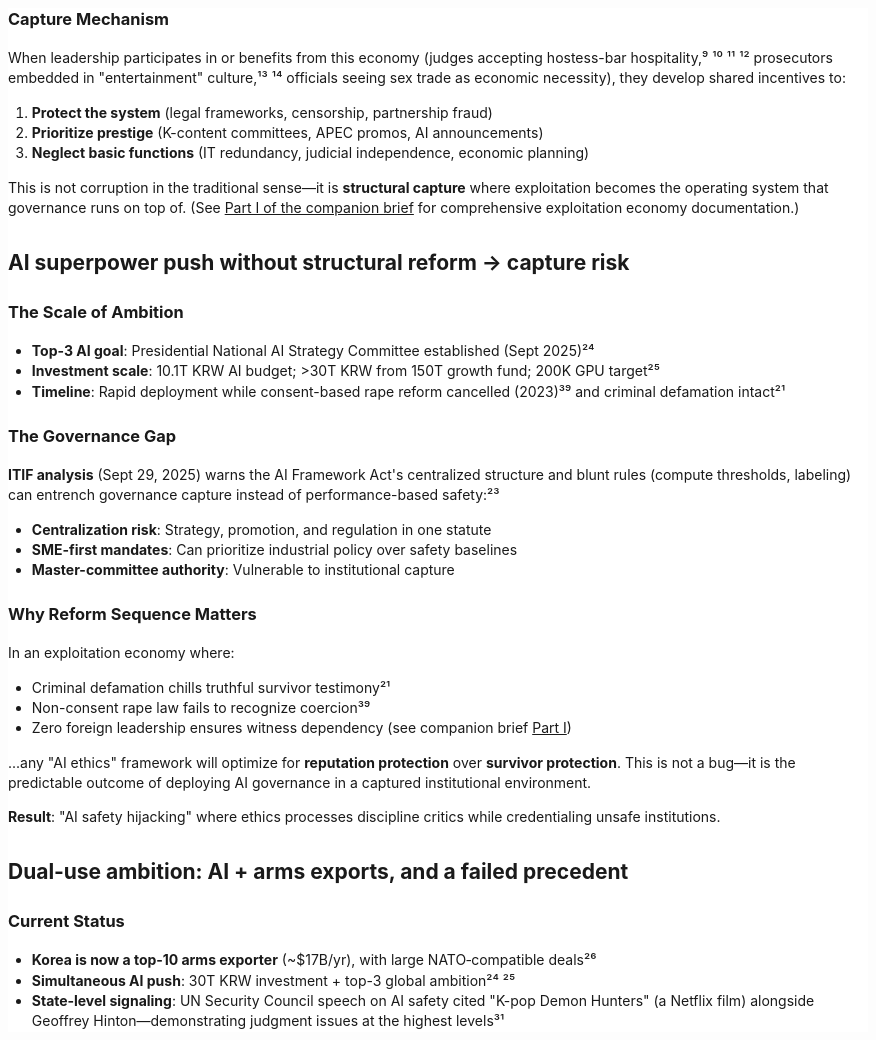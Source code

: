 ### Capture Mechanism
When leadership participates in or benefits from this economy (judges accepting hostess-bar hospitality,⁹ ¹⁰ ¹¹ ¹² prosecutors embedded in "entertainment" culture,¹³ ¹⁴ officials seeing sex trade as economic necessity), they develop shared incentives to:
1. **Protect the system** (legal frameworks, censorship, partnership fraud)
2. **Prioritize prestige** (K-content committees, APEC promos, AI announcements)
3. **Neglect basic functions** (IT redundancy, judicial independence, economic planning)

This is not corruption in the traditional sense—it is **structural capture** where exploitation becomes the operating system that governance runs on top of. (See [Part I of the companion brief](https://blog.genderwatchdog.org/block-dongguk-ai-safety-hijacking-arms-exports-and-alignment-inversion-in-korea#part-i) for comprehensive exploitation economy documentation.)

## AI superpower push without structural reform → capture risk

### The Scale of Ambition
- **Top-3 AI goal**: Presidential National AI Strategy Committee established (Sept 2025)²⁴
- **Investment scale**: 10.1T KRW AI budget; >30T KRW from 150T growth fund; 200K GPU target²⁵
- **Timeline**: Rapid deployment while consent-based rape reform cancelled (2023)³⁹ and criminal defamation intact²¹

### The Governance Gap
**ITIF analysis** (Sept 29, 2025) warns the AI Framework Act's centralized structure and blunt rules (compute thresholds, labeling) can entrench governance capture instead of performance-based safety:²³
- **Centralization risk**: Strategy, promotion, and regulation in one statute
- **SME-first mandates**: Can prioritize industrial policy over safety baselines
- **Master-committee authority**: Vulnerable to institutional capture

### Why Reform Sequence Matters
In an exploitation economy where:
- Criminal defamation chills truthful survivor testimony²¹
- Non-consent rape law fails to recognize coercion³⁹
- Zero foreign leadership ensures witness dependency (see companion brief [Part I](https://blog.genderwatchdog.org/block-dongguk-ai-safety-hijacking-arms-exports-and-alignment-inversion-in-korea#part-i))

...any "AI ethics" framework will optimize for **reputation protection** over **survivor protection**. This is not a bug—it is the predictable outcome of deploying AI governance in a captured institutional environment.

**Result**: "AI safety hijacking" where ethics processes discipline critics while credentialing unsafe institutions.

## Dual‑use ambition: AI + arms exports, and a failed precedent

### Current Status
- **Korea is now a top‑10 arms exporter** (~$17B/yr), with large NATO‑compatible deals²⁶
- **Simultaneous AI push**: 30T KRW investment + top-3 global ambition²⁴ ²⁵
- **State‑level signaling**: UN Security Council speech on AI safety cited "K-pop Demon Hunters" (a Netflix film) alongside Geoffrey Hinton—demonstrating judgment issues at the highest levels³¹
